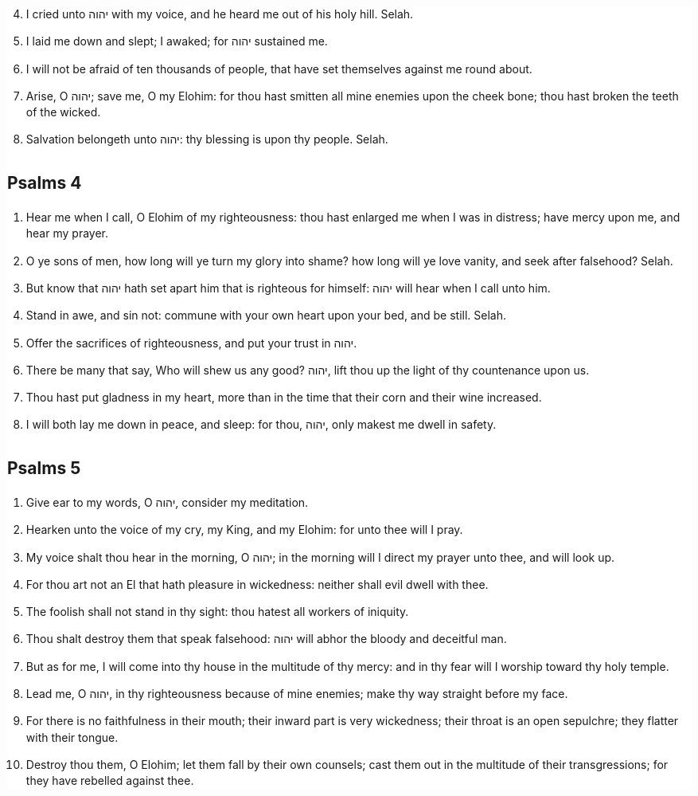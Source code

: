 4. I cried unto יהוה with my voice, and he heard me out of his holy hill. Selah.

5. I laid me down and slept; I awaked; for יהוה sustained me.

6. I will not be afraid of ten thousands of people, that have set themselves against me round about.

7. Arise, O יהוה; save me, O my Elohim: for thou hast smitten all mine enemies upon the cheek bone; thou hast broken the teeth of the wicked.

8. Salvation belongeth unto יהוה: thy blessing is upon thy people. Selah.  

## Psalms 4

1. Hear me when I call, O Elohim of my righteousness: thou hast enlarged me when I was in distress; have mercy upon me, and hear my prayer.

2. O ye sons of men, how long will ye turn my glory into shame? how long will ye love vanity, and seek after falsehood? Selah.

3. But know that יהוה hath set apart him that is righteous for himself: יהוה will hear when I call unto him.

4. Stand in awe, and sin not: commune with your own heart upon your bed, and be still. Selah.

5. Offer the sacrifices of righteousness, and put your trust in יהוה.

6. There be many that say, Who will shew us any good? יהוה, lift thou up the light of thy countenance upon us.

7. Thou hast put gladness in my heart, more than in the time that their corn and their wine increased.

8. I will both lay me down in peace, and sleep: for thou, יהוה, only makest me dwell in safety.  

## Psalms 5

1. Give ear to my words, O יהוה, consider my meditation.

2. Hearken unto the voice of my cry, my King, and my Elohim: for unto thee will I pray.

3. My voice shalt thou hear in the morning, O יהוה; in the morning will I direct my prayer unto thee, and will look up.

4. For thou art not an El that hath pleasure in wickedness: neither shall evil dwell with thee.

5. The foolish shall not stand in thy sight: thou hatest all workers of iniquity.

6. Thou shalt destroy them that speak falsehood: יהוה will abhor the bloody and deceitful man.

7. But as for me, I will come into thy house in the multitude of thy mercy: and in thy fear will I worship toward thy holy temple.

8. Lead me, O יהוה, in thy righteousness because of mine enemies; make thy way straight before my face.

9. For there is no faithfulness in their mouth; their inward part is very wickedness; their throat is an open sepulchre; they flatter with their tongue.

10. Destroy thou them, O Elohim; let them fall by their own counsels; cast them out in the multitude of their transgressions; for they have rebelled against thee.
